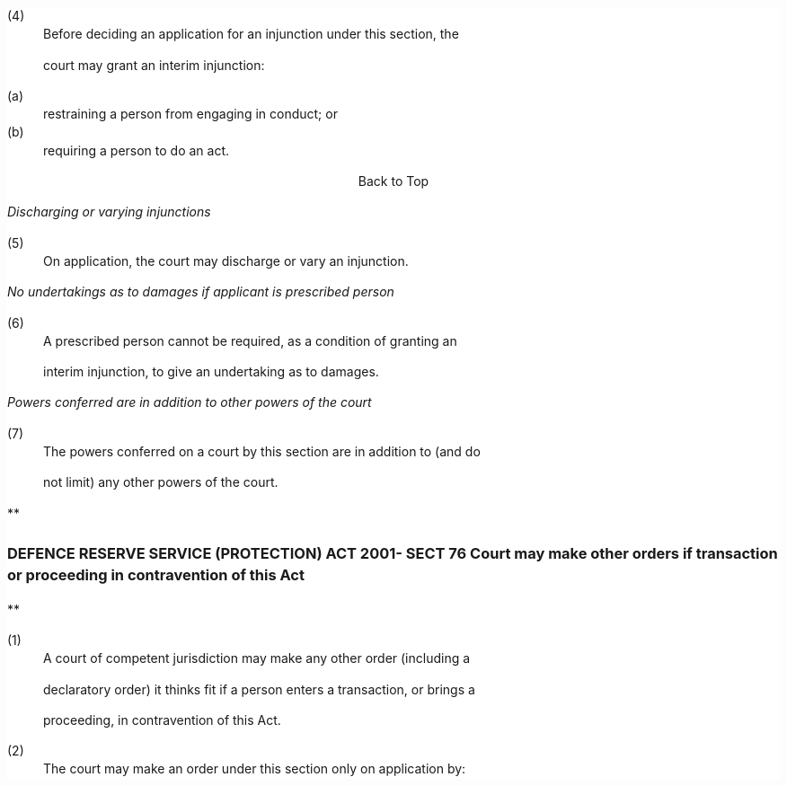 <dt>(4)</dt><dd>Before deciding an application for an injunction under this section, the

court may grant an interim injunction:

</dd> </dl></dl>

<dl compact=""><dl compact=""><dl compact="">

<dt>(a)</dt><dd>restraining a person from engaging in conduct; or</dd>

<dt>(b)</dt><dd>requiring a person to do an act.

</dd>

</dl></dl></dl>

<center>Back to Top</center>

_Discharging or varying injunctions_

<dl compact=""><dl compact="">

<dt>(5)</dt><dd>On application, the court may discharge or vary an injunction.

</dd> </dl></dl>

_No undertakings as to damages if applicant is prescribed person_

<dl compact=""><dl compact="">

<dt>(6)</dt><dd>A prescribed person cannot be required, as a condition of granting an

interim injunction, to give an undertaking as to damages.

</dd> </dl></dl>

_Powers conferred are in addition to other powers of the court_

<dl compact=""><dl compact="">

<dt>(7)</dt><dd>The powers conferred on a court by this section are in addition to (and do

not limit) any other powers of the court.

</dd> </dl></dl>

**

###  DEFENCE RESERVE SERVICE (PROTECTION) ACT 2001- SECT 76  Court may make other orders if transaction or proceeding in contravention of this Act 
**

<dl compact=""><dl compact="">

<dt>(1)</dt><dd>A court of competent jurisdiction may make any other order (including a

declaratory order) it thinks fit if a person enters a transaction, or brings a

proceeding, in contravention of this Act.</dd> <dt>(2)</dt><dd>The court may make an order under this section only on application by: </dd> </dl></dl>

<dl compact=""><dl compact=""><dl compact="">
